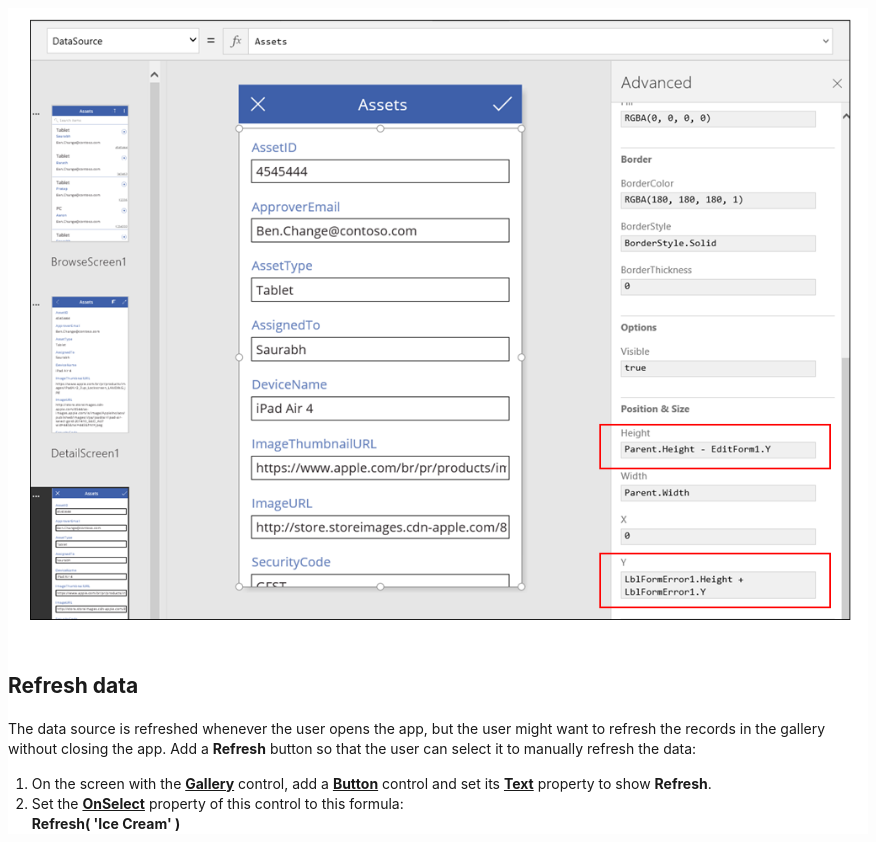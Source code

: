 ![App from data edit form with form control selected](./media/working-with-forms/edit-assets-error2.png)

## Refresh data
The data source is refreshed whenever the user opens the app, but the user might want to refresh the records in the gallery without closing the app. Add a **Refresh** button so that the user can select it to manually refresh the data:

1. On the screen with the **[Gallery](controls/control-gallery.md)** control, add a **[Button](controls/control-button.md)** control and set its **[Text](controls/properties-core.md)** property to show **Refresh**.
2. Set the **[OnSelect](controls/properties-core.md)** property of this control to this formula:<br> **Refresh( 'Ice Cream' )**
